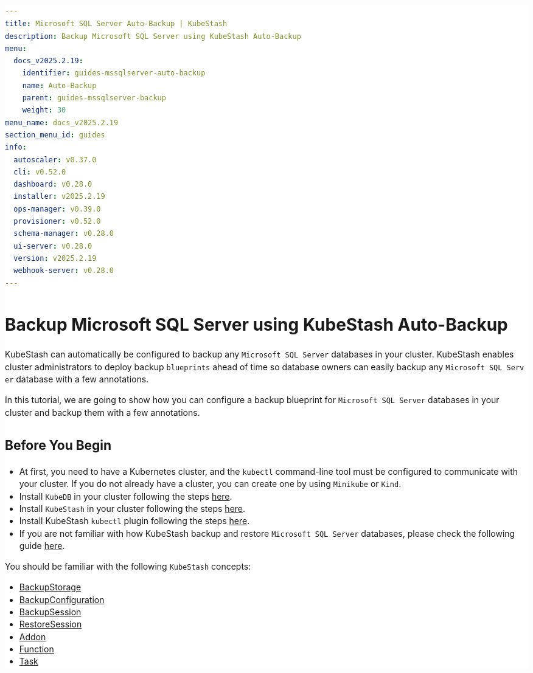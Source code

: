 ```yaml
---
title: Microsoft SQL Server Auto-Backup | KubeStash
description: Backup Microsoft SQL Server using KubeStash Auto-Backup
menu:
  docs_v2025.2.19:
    identifier: guides-mssqlserver-auto-backup
    name: Auto-Backup
    parent: guides-mssqlserver-backup
    weight: 30
menu_name: docs_v2025.2.19
section_menu_id: guides
info:
  autoscaler: v0.37.0
  cli: v0.52.0
  dashboard: v0.28.0
  installer: v2025.2.19
  ops-manager: v0.39.0
  provisioner: v0.52.0
  schema-manager: v0.28.0
  ui-server: v0.28.0
  version: v2025.2.19
  webhook-server: v0.28.0
---
```


# Backup Microsoft SQL Server using KubeStash Auto-Backup

KubeStash can automatically be configured to backup any `Microsoft SQL Server` databases in your cluster. KubeStash enables cluster administrators to deploy backup `blueprints` ahead of time so database owners can easily backup any `Microsoft SQL Server` database with a few annotations.

In this tutorial, we are going to show how you can configure a backup blueprint for `Microsoft SQL Server` databases in your cluster and backup them with a few annotations.

## Before You Begin

- At first, you need to have a Kubernetes cluster, and the `kubectl` command-line tool must be configured to communicate with your cluster. If you do not already have a cluster, you can create one by using `Minikube` or `Kind`.
- Install `KubeDB` in your cluster following the steps [here](/docs/v2025.2.19/setup/README).
- Install `KubeStash` in your cluster following the steps [here](https://kubestash.com/docs/latest/setup/install/kubestash).
- Install KubeStash `kubectl` plugin following the steps [here](https://kubestash.com/docs/latest/setup/install/kubectl-plugin/).
- If you are not familiar with how KubeStash backup and restore `Microsoft SQL Server` databases, please check the following guide [here](/docs/v2025.2.19/guides/mssqlserver/backup/overview/).

You should be familiar with the following `KubeStash` concepts:

- [BackupStorage](https://kubestash.com/docs/latest/concepts/crds/backupstorage/)
- [BackupConfiguration](https://kubestash.com/docs/latest/concepts/crds/backupconfiguration/)
- [BackupSession](https://kubestash.com/docs/latest/concepts/crds/backupsession/)
- [RestoreSession](https://kubestash.com/docs/latest/concepts/crds/restoresession/)
- [Addon](https://kubestash.com/docs/latest/concepts/crds/addon/)
- [Function](https://kubestash.com/docs/latest/concepts/crds/function/)
- [Task](https://kubestash.com/docs/latest/concepts/crds/addon/#task-specification)
